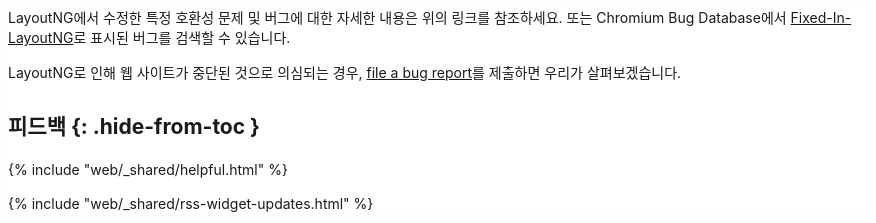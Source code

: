 LayoutNG에서 수정한 특정 호환성 문제 및 버그에 대한 자세한 내용은 위의 링크를 참조하세요. 또는 Chromium Bug Database에서 [Fixed-In-LayoutNG](https://bugs.chromium.org/p/chromium/issues/list?can=1&q=label%3AFixed-In-LayoutNG)로 표시된 버그를 검색할 수 있습니다.

LayoutNG로 인해 웹 사이트가 중단된 것으로 의심되는 경우, [file a bug report](https://bugs.chromium.org/p/chromium/issues/entry?summary=%5BLayoutNG%5D+Enter+one-line+summary&labels=LayoutNG&components=Blink%3ELayout)를 제출하면 우리가 살펴보겠습니다.

## 피드백 {: .hide-from-toc }

{% include "web/_shared/helpful.html" %}

{% include "web/_shared/rss-widget-updates.html" %}
